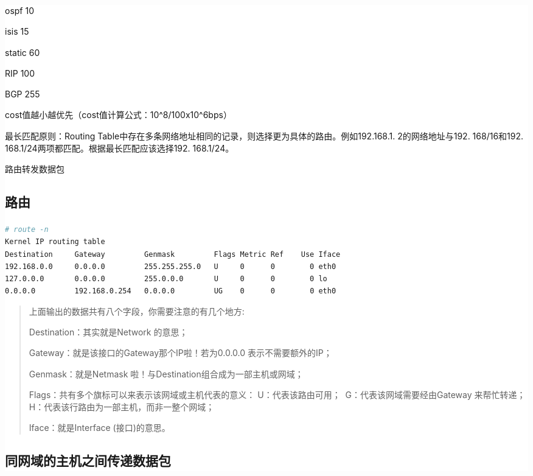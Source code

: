 ospf 10

isis 15

static 60

RIP	100

BGP 255





cost值越小越优先（cost值计算公式：10^8/100x10^6bps）







最长匹配原则：Routing Table中存在多条网络地址相同的记录，则选择更为具体的路由。例如192.168.1. 2的网络地址与192. 168/16和192. 168.1/24两项都匹配。根据最长匹配应该选择192. 168.1/24。





路由转发数据包





## 路由

```bash
# route -n 
Kernel IP routing table
Destination     Gateway         Genmask         Flags Metric Ref    Use Iface
192.168.0.0     0.0.0.0         255.255.255.0   U     0      0        0 eth0
127.0.0.0       0.0.0.0         255.0.0.0       U     0      0        0 lo
0.0.0.0         192.168.0.254   0.0.0.0         UG    0      0        0 eth0
```

> 上面输出的数据共有八个字段，你需要注意的有几个地方:
>
> Destination：其实就是Network 的意思；
>
> Gateway：就是该接口的Gateway那个IP啦！若为0.0.0.0 表示不需要额外的IP；
>
> Genmask：就是Netmask 啦！与Destination组合成为一部主机或网域；
>
> Flags：共有多个旗标可以来表示该网域或主机代表的意义：
>                 U：代表该路由可用；
> ​             G：代表该网域需要经由Gateway 来帮忙转递；
> ​             H：代表该行路由为一部主机，而非一整个网域；
>
> Iface：就是Interface (接口)的意思。



## 同网域的主机之间传递数据包
